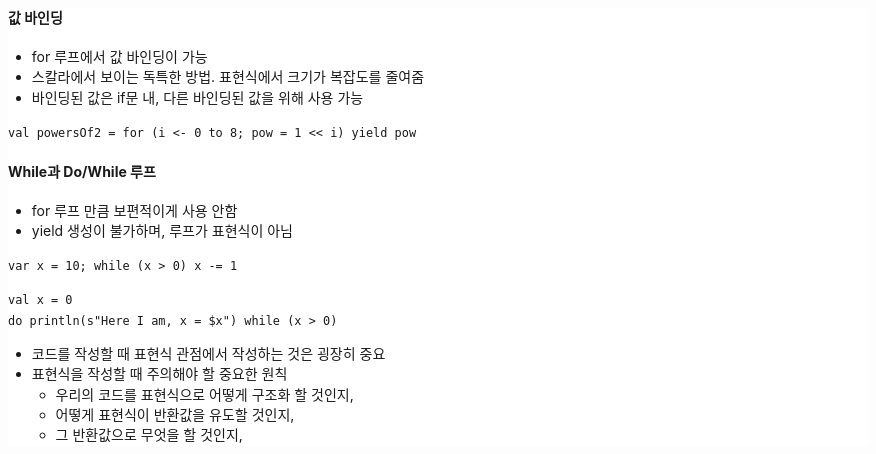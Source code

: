 #### 값 바인딩
* for 루프에서 값 바인딩이 가능
* 스칼라에서 보이는 독특한 방법. 표현식에서 크기가 복잡도를 줄여줌
* 바인딩된 값은 if문 내, 다른 바인딩된 값을 위해 사용 가능
~~~
val powersOf2 = for (i <- 0 to 8; pow = 1 << i) yield pow
~~~

#### While과 Do/While 루프
* for 루프 만큼 보편적이게 사용 안함
* yield 생성이 불가하며, 루프가 표현식이 아님
~~~
var x = 10; while (x > 0) x -= 1
~~~
~~~
val x = 0
do println(s"Here I am, x = $x") while (x > 0)
~~~
* 코드를 작성할 때 표현식 관점에서 작성하는 것은 굉장히 중요
* 표현식을 작성할 때 주의해야 할 중요한 원칙
  * 우리의 코드를 표현식으로 어떻게 구조화 할 것인지,
  * 어떻게 표현식이 반환값을 유도할 것인지,
  * 그 반환값으로 무엇을 할 것인지,
